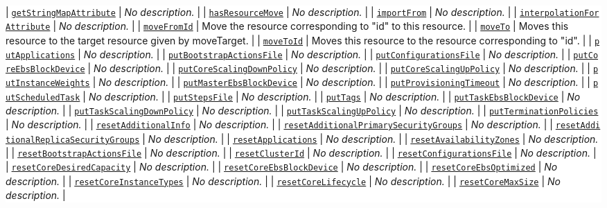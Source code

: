 | <code><a href="#@cdktf/provider-spotinst.mrscalerAws.MrscalerAws.getStringMapAttribute">getStringMapAttribute</a></code> | *No description.* |
| <code><a href="#@cdktf/provider-spotinst.mrscalerAws.MrscalerAws.hasResourceMove">hasResourceMove</a></code> | *No description.* |
| <code><a href="#@cdktf/provider-spotinst.mrscalerAws.MrscalerAws.importFrom">importFrom</a></code> | *No description.* |
| <code><a href="#@cdktf/provider-spotinst.mrscalerAws.MrscalerAws.interpolationForAttribute">interpolationForAttribute</a></code> | *No description.* |
| <code><a href="#@cdktf/provider-spotinst.mrscalerAws.MrscalerAws.moveFromId">moveFromId</a></code> | Move the resource corresponding to "id" to this resource. |
| <code><a href="#@cdktf/provider-spotinst.mrscalerAws.MrscalerAws.moveTo">moveTo</a></code> | Moves this resource to the target resource given by moveTarget. |
| <code><a href="#@cdktf/provider-spotinst.mrscalerAws.MrscalerAws.moveToId">moveToId</a></code> | Moves this resource to the resource corresponding to "id". |
| <code><a href="#@cdktf/provider-spotinst.mrscalerAws.MrscalerAws.putApplications">putApplications</a></code> | *No description.* |
| <code><a href="#@cdktf/provider-spotinst.mrscalerAws.MrscalerAws.putBootstrapActionsFile">putBootstrapActionsFile</a></code> | *No description.* |
| <code><a href="#@cdktf/provider-spotinst.mrscalerAws.MrscalerAws.putConfigurationsFile">putConfigurationsFile</a></code> | *No description.* |
| <code><a href="#@cdktf/provider-spotinst.mrscalerAws.MrscalerAws.putCoreEbsBlockDevice">putCoreEbsBlockDevice</a></code> | *No description.* |
| <code><a href="#@cdktf/provider-spotinst.mrscalerAws.MrscalerAws.putCoreScalingDownPolicy">putCoreScalingDownPolicy</a></code> | *No description.* |
| <code><a href="#@cdktf/provider-spotinst.mrscalerAws.MrscalerAws.putCoreScalingUpPolicy">putCoreScalingUpPolicy</a></code> | *No description.* |
| <code><a href="#@cdktf/provider-spotinst.mrscalerAws.MrscalerAws.putInstanceWeights">putInstanceWeights</a></code> | *No description.* |
| <code><a href="#@cdktf/provider-spotinst.mrscalerAws.MrscalerAws.putMasterEbsBlockDevice">putMasterEbsBlockDevice</a></code> | *No description.* |
| <code><a href="#@cdktf/provider-spotinst.mrscalerAws.MrscalerAws.putProvisioningTimeout">putProvisioningTimeout</a></code> | *No description.* |
| <code><a href="#@cdktf/provider-spotinst.mrscalerAws.MrscalerAws.putScheduledTask">putScheduledTask</a></code> | *No description.* |
| <code><a href="#@cdktf/provider-spotinst.mrscalerAws.MrscalerAws.putStepsFile">putStepsFile</a></code> | *No description.* |
| <code><a href="#@cdktf/provider-spotinst.mrscalerAws.MrscalerAws.putTags">putTags</a></code> | *No description.* |
| <code><a href="#@cdktf/provider-spotinst.mrscalerAws.MrscalerAws.putTaskEbsBlockDevice">putTaskEbsBlockDevice</a></code> | *No description.* |
| <code><a href="#@cdktf/provider-spotinst.mrscalerAws.MrscalerAws.putTaskScalingDownPolicy">putTaskScalingDownPolicy</a></code> | *No description.* |
| <code><a href="#@cdktf/provider-spotinst.mrscalerAws.MrscalerAws.putTaskScalingUpPolicy">putTaskScalingUpPolicy</a></code> | *No description.* |
| <code><a href="#@cdktf/provider-spotinst.mrscalerAws.MrscalerAws.putTerminationPolicies">putTerminationPolicies</a></code> | *No description.* |
| <code><a href="#@cdktf/provider-spotinst.mrscalerAws.MrscalerAws.resetAdditionalInfo">resetAdditionalInfo</a></code> | *No description.* |
| <code><a href="#@cdktf/provider-spotinst.mrscalerAws.MrscalerAws.resetAdditionalPrimarySecurityGroups">resetAdditionalPrimarySecurityGroups</a></code> | *No description.* |
| <code><a href="#@cdktf/provider-spotinst.mrscalerAws.MrscalerAws.resetAdditionalReplicaSecurityGroups">resetAdditionalReplicaSecurityGroups</a></code> | *No description.* |
| <code><a href="#@cdktf/provider-spotinst.mrscalerAws.MrscalerAws.resetApplications">resetApplications</a></code> | *No description.* |
| <code><a href="#@cdktf/provider-spotinst.mrscalerAws.MrscalerAws.resetAvailabilityZones">resetAvailabilityZones</a></code> | *No description.* |
| <code><a href="#@cdktf/provider-spotinst.mrscalerAws.MrscalerAws.resetBootstrapActionsFile">resetBootstrapActionsFile</a></code> | *No description.* |
| <code><a href="#@cdktf/provider-spotinst.mrscalerAws.MrscalerAws.resetClusterId">resetClusterId</a></code> | *No description.* |
| <code><a href="#@cdktf/provider-spotinst.mrscalerAws.MrscalerAws.resetConfigurationsFile">resetConfigurationsFile</a></code> | *No description.* |
| <code><a href="#@cdktf/provider-spotinst.mrscalerAws.MrscalerAws.resetCoreDesiredCapacity">resetCoreDesiredCapacity</a></code> | *No description.* |
| <code><a href="#@cdktf/provider-spotinst.mrscalerAws.MrscalerAws.resetCoreEbsBlockDevice">resetCoreEbsBlockDevice</a></code> | *No description.* |
| <code><a href="#@cdktf/provider-spotinst.mrscalerAws.MrscalerAws.resetCoreEbsOptimized">resetCoreEbsOptimized</a></code> | *No description.* |
| <code><a href="#@cdktf/provider-spotinst.mrscalerAws.MrscalerAws.resetCoreInstanceTypes">resetCoreInstanceTypes</a></code> | *No description.* |
| <code><a href="#@cdktf/provider-spotinst.mrscalerAws.MrscalerAws.resetCoreLifecycle">resetCoreLifecycle</a></code> | *No description.* |
| <code><a href="#@cdktf/provider-spotinst.mrscalerAws.MrscalerAws.resetCoreMaxSize">resetCoreMaxSize</a></code> | *No description.* |